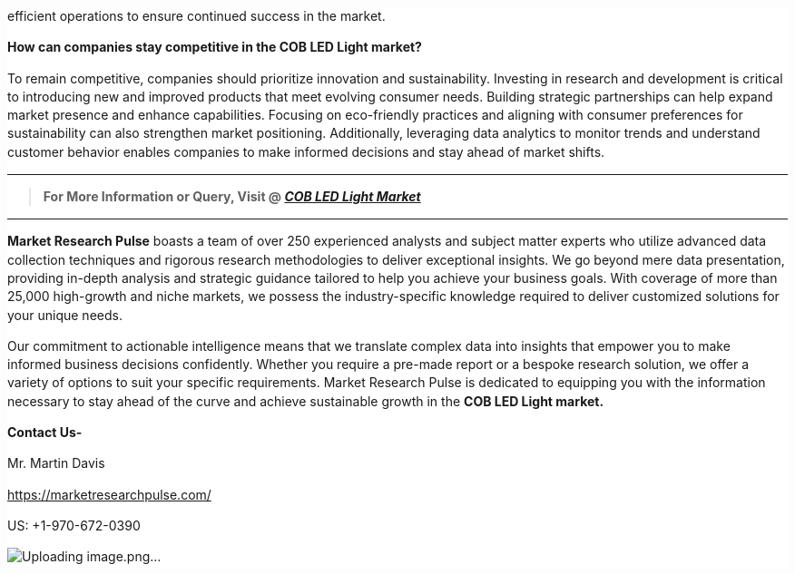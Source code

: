 efficient operations to ensure continued success in the market.</p><p><strong>How can companies stay competitive in the COB LED Light market?</strong></p><p>To remain competitive, companies should prioritize innovation and sustainability. Investing in research and development is critical to introducing new and improved products that meet evolving consumer needs. Building strategic partnerships can help expand market presence and enhance capabilities. Focusing on eco-friendly practices and aligning with consumer preferences for sustainability can also strengthen market positioning. Additionally, leveraging data analytics to monitor trends and understand customer behavior enables companies to make informed decisions and stay ahead of market shifts.</p><hr /><blockquote><p><strong>For More Information or Query, Visit @&nbsp;<em><a href="https://marketresearchpulse.com/report/63521/cob-led-light-market?utm_source=Linkedin&utm_medium=025">COB LED Light Market</a></em></strong></p></blockquote><hr /><p><strong>Market Research Pulse</strong> boasts a team of over 250 experienced analysts and subject matter experts who utilize advanced data collection techniques and rigorous research methodologies to deliver exceptional insights. We go beyond mere data presentation, providing in-depth analysis and strategic guidance tailored to help you achieve your business goals. With coverage of more than 25,000 high-growth and niche markets, we possess the industry-specific knowledge required to deliver customized solutions for your unique needs.</p><p>Our commitment to actionable intelligence means that we translate complex data into insights that empower you to make informed business decisions confidently. Whether you require a pre-made report or a bespoke research solution, we offer a variety of options to suit your specific requirements. Market Research Pulse is dedicated to equipping you with the information necessary to stay ahead of the curve and achieve sustainable growth in the <strong>COB LED Light market.</strong></p><p><strong>Contact Us-</strong></p><p>Mr. Martin Davis</p><p>https://marketresearchpulse.com/</p><p>US: +1-970-672-0390</p>
![Uploading image.png…]()
